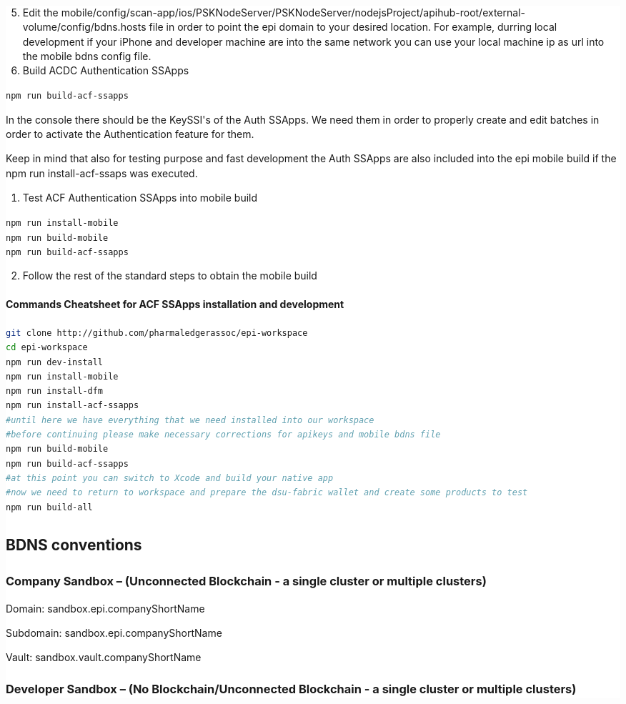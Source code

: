 5. Edit the mobile/config/scan-app/ios/PSKNodeServer/PSKNodeServer/nodejsProject/apihub-root/external-volume/config/bdns.hosts file in order to point the epi domain to your desired location.
For example, durring local development if your iPhone and developer machine are into the same network you can use your local machine ip as url into the mobile bdns config file.
6. Build ACDC Authentication SSApps
```sh
npm run build-acf-ssapps
```
In the console there should be the KeySSI's of the Auth SSApps. We need them in order to properly create and edit batches in order to activate the Authentication feature for them.
 
Keep in mind that also for testing purpose and fast development the Auth SSApps are also included into the epi mobile build if the npm run install-acf-ssaps was executed.

1. Test ACF Authentication SSApps into mobile build
```sh
npm run install-mobile
npm run build-mobile
npm run build-acf-ssapps
```
2. Follow the rest of the standard steps to obtain the mobile build

#### Commands Cheatsheet for ACF SSApps installation and development
```sh
git clone http://github.com/pharmaledgerassoc/epi-workspace
cd epi-workspace
npm run dev-install
npm run install-mobile
npm run install-dfm
npm run install-acf-ssapps
#until here we have everything that we need installed into our workspace
#before continuing please make necessary corrections for apikeys and mobile bdns file
npm run build-mobile
npm run build-acf-ssapps
#at this point you can switch to Xcode and build your native app
#now we need to return to workspace and prepare the dsu-fabric wallet and create some products to test
npm run build-all
```

## BDNS conventions

### Company Sandbox – (Unconnected Blockchain - a single cluster or multiple clusters)

Domain: sandbox.epi.companyShortName  
 
Subdomain: sandbox.epi.companyShortName 
 
Vault: sandbox.vault.companyShortName  


### Developer Sandbox – (No Blockchain/Unconnected Blockchain - a single cluster or multiple clusters)
